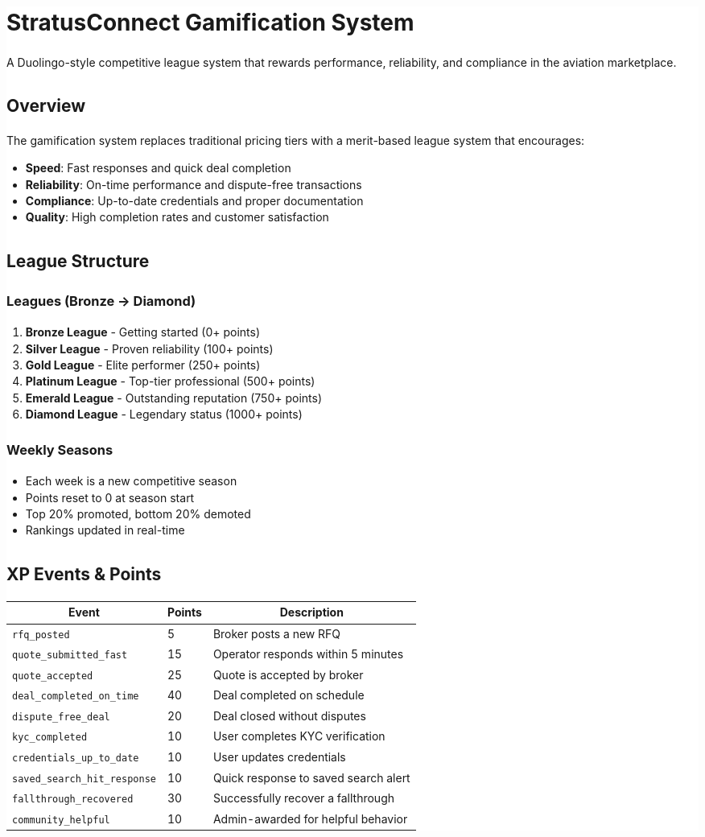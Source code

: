 # StratusConnect Gamification System

A Duolingo-style competitive league system that rewards performance, reliability, and compliance in the aviation marketplace.

## Overview

The gamification system replaces traditional pricing tiers with a merit-based league system that encourages:
- **Speed**: Fast responses and quick deal completion
- **Reliability**: On-time performance and dispute-free transactions  
- **Compliance**: Up-to-date credentials and proper documentation
- **Quality**: High completion rates and customer satisfaction

## League Structure

### Leagues (Bronze → Diamond)
1. **Bronze League** - Getting started (0+ points)
2. **Silver League** - Proven reliability (100+ points)
3. **Gold League** - Elite performer (250+ points)
4. **Platinum League** - Top-tier professional (500+ points)
5. **Emerald League** - Outstanding reputation (750+ points)
6. **Diamond League** - Legendary status (1000+ points)

### Weekly Seasons
- Each week is a new competitive season
- Points reset to 0 at season start
- Top 20% promoted, bottom 20% demoted
- Rankings updated in real-time

## XP Events & Points

| Event | Points | Description |
|-------|--------|-------------|
| `rfq_posted` | 5 | Broker posts a new RFQ |
| `quote_submitted_fast` | 15 | Operator responds within 5 minutes |
| `quote_accepted` | 25 | Quote is accepted by broker |
| `deal_completed_on_time` | 40 | Deal completed on schedule |
| `dispute_free_deal` | 20 | Deal closed without disputes |
| `kyc_completed` | 10 | User completes KYC verification |
| `credentials_up_to_date` | 10 | User updates credentials |
| `saved_search_hit_response` | 10 | Quick response to saved search alert |
| `fallthrough_recovered` | 30 | Successfully recover a fallthrough |
| `community_helpful` | 10 | Admin-awarded for helpful behavior |
